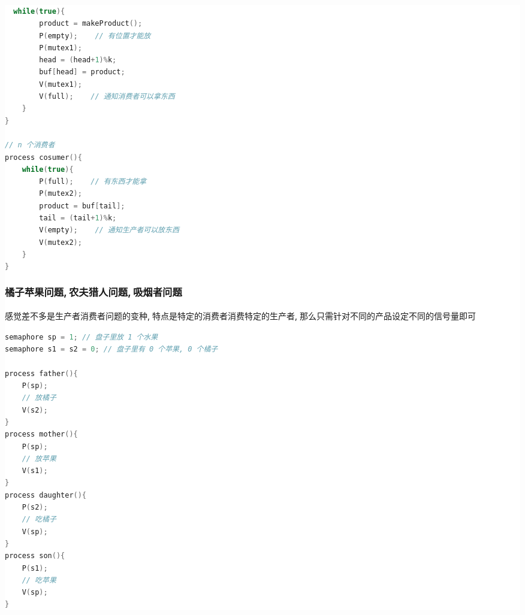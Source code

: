 ```c
  while(true){
        product = makeProduct();
        P(empty);    // 有位置才能放
        P(mutex1);
        head = (head+1)%k;
        buf[head] = product;
        V(mutex1);
        V(full);    // 通知消费者可以拿东西
    }
}

// n 个消费者
process cosumer(){
    while(true){
        P(full);    // 有东西才能拿
        P(mutex2);
        product = buf[tail];
        tail = (tail+1)%k;
        V(empty);    // 通知生产者可以放东西
        V(mutex2);
    }
}

```

### 橘子苹果问题, 农夫猎人问题, 吸烟者问题

感觉差不多是生产者消费者问题的变种, 特点是特定的消费者消费特定的生产者, 那么只需针对不同的产品设定不同的信号量即可

```c
semaphore sp = 1; // 盘子里放 1 个水果
semaphore s1 = s2 = 0; // 盘子里有 0 个苹果, 0 个橘子

process father(){
    P(sp);
    // 放橘子
    V(s2);
}
process mother(){
    P(sp);
    // 放苹果
    V(s1);
}
process daughter(){
    P(s2);
    // 吃橘子
    V(sp);
}
process son(){
    P(s1);
    // 吃苹果
    V(sp);
}
```
